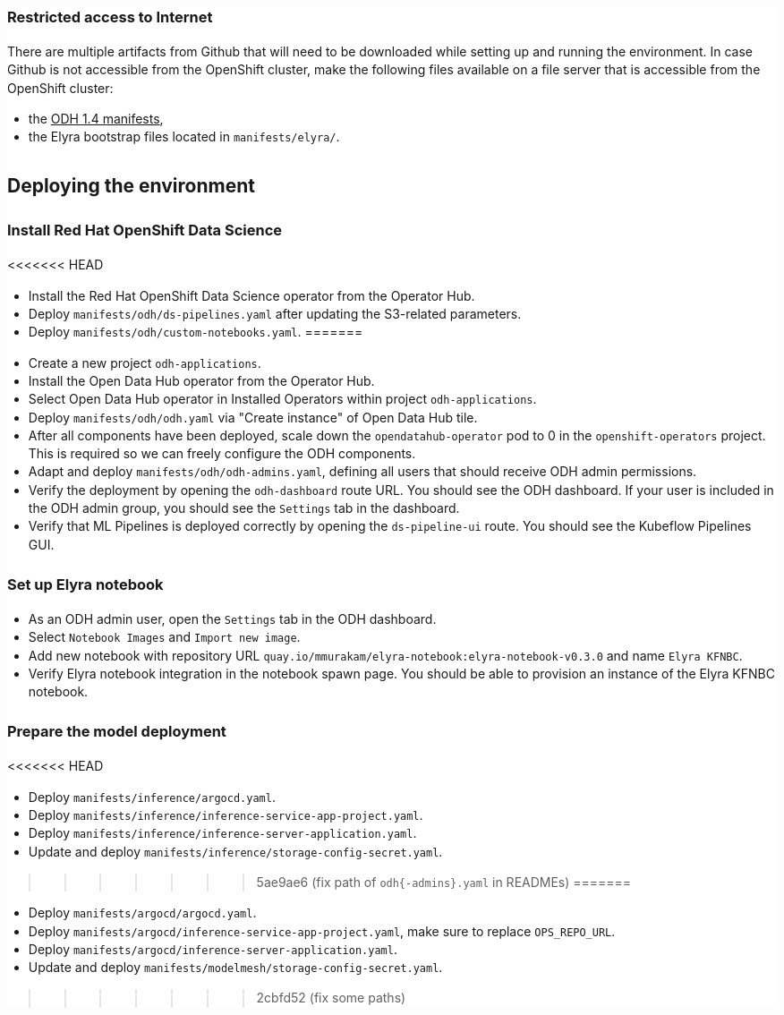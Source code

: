 ### Restricted access to Internet

There are multiple artifacts from Github that will need to be downloaded while setting up and running the environment. In case Github is not accessible from the OpenShift cluster, make the following files available on a file server that is accessible from the OpenShift cluster:

- the [ODH 1.4 manifests](https://github.com/opendatahub-io/odh-manifests/tarball/v1.4),
- the Elyra bootstrap files located in `manifests/elyra/`.

## Deploying the environment

### Install Red Hat OpenShift Data Science

<<<<<<< HEAD
* Install the Red Hat OpenShift Data Science operator from the Operator Hub.
* Deploy `manifests/odh/ds-pipelines.yaml` after updating the S3-related parameters.
* Deploy `manifests/odh/custom-notebooks.yaml`.
=======
- Create a new project `odh-applications`.
- Install the Open Data Hub operator from the Operator Hub.
- Select Open Data Hub operator in Installed Operators within project `odh-applications`.
- Deploy `manifests/odh/odh.yaml` via "Create instance" of Open Data Hub tile.
- After all components have been deployed, scale down the `opendatahub-operator` pod to 0 in the `openshift-operators` project. This is required so we can freely configure the ODH components.
- Adapt and deploy `manifests/odh/odh-admins.yaml`, defining all users that should receive ODH admin permissions.
- Verify the deployment by opening the `odh-dashboard` route URL. You should see the ODH dashboard. If your user is included in the ODH admin group, you should see the `Settings` tab in the dashboard.
- Verify that ML Pipelines is deployed correctly by opening the `ds-pipeline-ui` route. You should see the Kubeflow Pipelines GUI.

### Set up Elyra notebook

- As an ODH admin user, open the `Settings` tab in the ODH dashboard.
- Select `Notebook Images` and `Import new image`.
- Add new notebook with repository URL `quay.io/mmurakam/elyra-notebook:elyra-notebook-v0.3.0` and name `Elyra KFNBC`.
- Verify Elyra notebook integration in the notebook spawn page. You should be able to provision an instance of the Elyra KFNBC notebook.

### Prepare the model deployment

<<<<<<< HEAD
- Deploy `manifests/inference/argocd.yaml`.
- Deploy `manifests/inference/inference-service-app-project.yaml`.
- Deploy `manifests/inference/inference-server-application.yaml`.
- Update and deploy `manifests/inference/storage-config-secret.yaml`.
>>>>>>> 5ae9ae6 (fix path of `odh{-admins}.yaml` in READMEs)
=======
- Deploy `manifests/argocd/argocd.yaml`.
- Deploy `manifests/argocd/inference-service-app-project.yaml`, make sure to replace `OPS_REPO_URL`.
- Deploy `manifests/argocd/inference-server-application.yaml`.
- Update and deploy `manifests/modelmesh/storage-config-secret.yaml`.
>>>>>>> 2cbfd52 (fix some paths)
